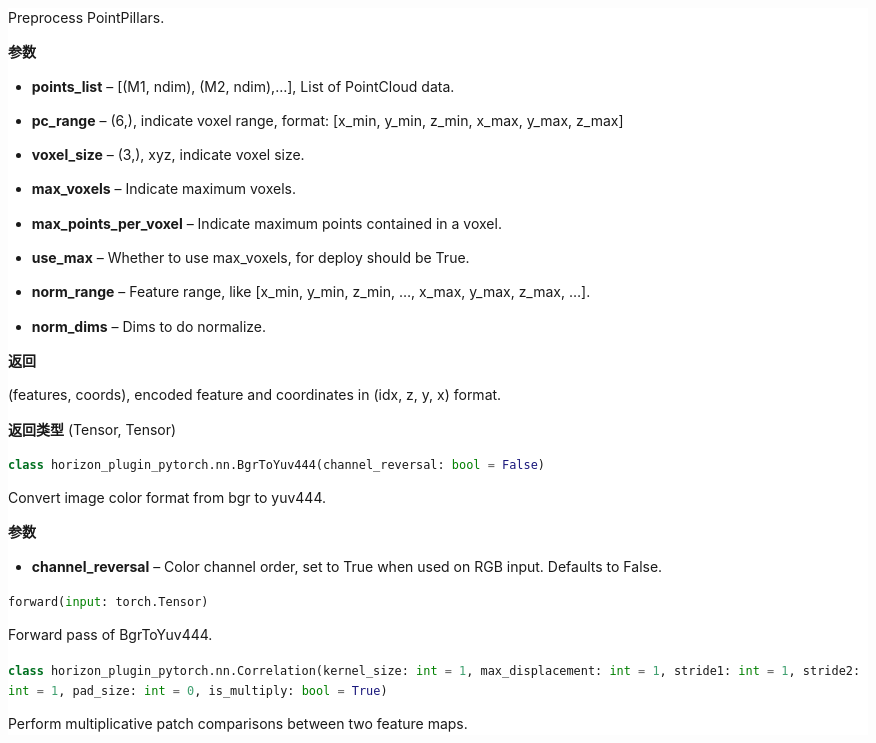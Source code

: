 Preprocess PointPillars.

**参数**

- **points_list** – [(M1, ndim), (M2, ndim),…], List of PointCloud data.

- **pc_range** – (6,), indicate voxel range, format: [x_min, y_min, z_min, x_max, y_max, z_max]

- **voxel_size** – (3,), xyz, indicate voxel size.

- **max_voxels** – Indicate maximum voxels.

- **max_points_per_voxel** – Indicate maximum points contained in a voxel.

- **use_max** – Whether to use max_voxels, for deploy should be True.

- **norm_range** – Feature range, like [x_min, y_min, z_min, …, x_max, y_max, z_max, …].

- **norm_dims** – Dims to do normalize.

**返回**

(features, coords), encoded feature and coordinates in (idx, z, y, x) format.

**返回类型**
(Tensor, Tensor)

```python
class horizon_plugin_pytorch.nn.BgrToYuv444(channel_reversal: bool = False)
```

Convert image color format from bgr to yuv444.

**参数**

- **channel_reversal** – Color channel order, set to True when used on RGB input. Defaults to False.

```python
forward(input: torch.Tensor)
```

Forward pass of BgrToYuv444.

```python
class horizon_plugin_pytorch.nn.Correlation(kernel_size: int = 1, max_displacement: int = 1, stride1: int = 1, stride2: int = 1, pad_size: int = 0, is_multiply: bool = True)
```

Perform multiplicative patch comparisons between two feature maps.
